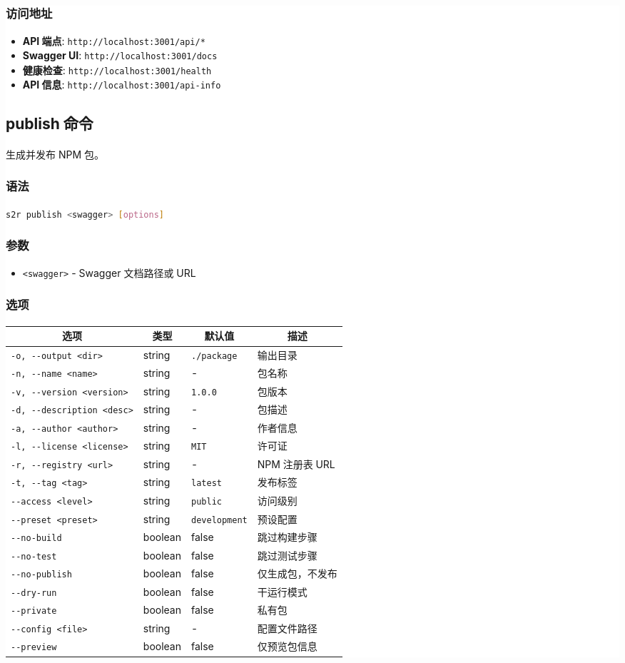 ### 访问地址

- **API 端点**: `http://localhost:3001/api/*`
- **Swagger UI**: `http://localhost:3001/docs`
- **健康检查**: `http://localhost:3001/health`
- **API 信息**: `http://localhost:3001/api-info`

## publish 命令

生成并发布 NPM 包。

### 语法

```bash
s2r publish <swagger> [options]
```

### 参数

- `<swagger>` - Swagger 文档路径或 URL

### 选项

| 选项 | 类型 | 默认值 | 描述 |
|------|------|--------|------|
| `-o, --output <dir>` | string | `./package` | 输出目录 |
| `-n, --name <name>` | string | - | 包名称 |
| `-v, --version <version>` | string | `1.0.0` | 包版本 |
| `-d, --description <desc>` | string | - | 包描述 |
| `-a, --author <author>` | string | - | 作者信息 |
| `-l, --license <license>` | string | `MIT` | 许可证 |
| `-r, --registry <url>` | string | - | NPM 注册表 URL |
| `-t, --tag <tag>` | string | `latest` | 发布标签 |
| `--access <level>` | string | `public` | 访问级别 |
| `--preset <preset>` | string | `development` | 预设配置 |
| `--no-build` | boolean | false | 跳过构建步骤 |
| `--no-test` | boolean | false | 跳过测试步骤 |
| `--no-publish` | boolean | false | 仅生成包，不发布 |
| `--dry-run` | boolean | false | 干运行模式 |
| `--private` | boolean | false | 私有包 |
| `--config <file>` | string | - | 配置文件路径 |
| `--preview` | boolean | false | 仅预览包信息 |
